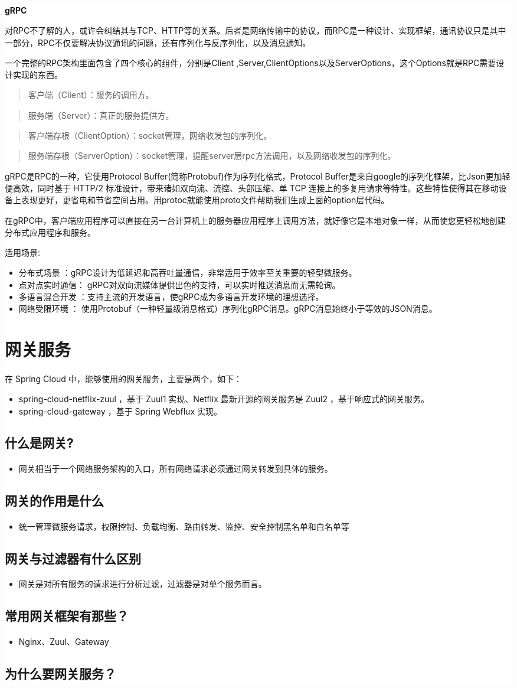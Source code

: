 **gRPC**

对RPC不了解的人，或许会纠结其与TCP、HTTP等的关系。后者是网络传输中的协议，而RPC是一种设计、实现框架，通讯协议只是其中一部分，RPC不仅要解决协议通讯的问题，还有序列化与反序列化，以及消息通知。

一个完整的RPC架构里面包含了四个核心的组件，分别是Client ,Server,ClientOptions以及ServerOptions，这个Options就是RPC需要设计实现的东西。

> 客户端（Client）：服务的调用方。

> 服务端（Server）：真正的服务提供方。

> 客户端存根（ClientOption）：socket管理，网络收发包的序列化。

> 服务端存根（ServerOption）：socket管理，提醒server层rpc方法调用，以及网络收发包的序列化。

gRPC是RPC的一种，它使用Protocol Buffer(简称Protobuf)作为序列化格式，Protocol Buffer是来自google的序列化框架，比Json更加轻便高效，同时基于 HTTP/2 标准设计，带来诸如双向流、流控、头部压缩、单 TCP 连接上的多复用请求等特性。这些特性使得其在移动设备上表现更好，更省电和节省空间占用。用protoc就能使用proto文件帮助我们生成上面的option层代码。

在gRPC中，客户端应用程序可以直接在另一台计算机上的服务器应用程序上调用方法，就好像它是本地对象一样，从而使您更轻松地创建分布式应用程序和服务。

适用场景:

- 分布式场景 ：gRPC设计为低延迟和高吞吐量通信，非常适用于效率至关重要的轻型微服务。
- 点对点实时通信： gRPC对双向流媒体提供出色的支持，可以实时推送消息而无需轮询。
- 多语言混合开发 ：支持主流的开发语言，使gRPC成为多语言开发环境的理想选择。
- 网络受限环境 ： 使用Protobuf（一种轻量级消息格式）序列化gRPC消息。gRPC消息始终小于等效的JSON消息。



# 网关服务

在 Spring Cloud 中，能够使用的网关服务，主要是两个，如下：

- spring-cloud-netflix-zuul ，基于 Zuul1 实现、Netflix 最新开源的网关服务是 Zuul2 ，基于响应式的网关服务。
- spring-cloud-gateway ，基于 Spring Webflux 实现。

## 什么是网关?

- 网关相当于一个网络服务架构的入口，所有网络请求必须通过网关转发到具体的服务。

## 网关的作用是什么

- 统一管理微服务请求，权限控制、负载均衡、路由转发、监控、安全控制黑名单和白名单等

## 网关与过滤器有什么区别

- 网关是对所有服务的请求进行分析过滤，过滤器是对单个服务而言。

## 常用网关框架有那些？

- Nginx、Zuul、Gateway

## 为什么要网关服务？
